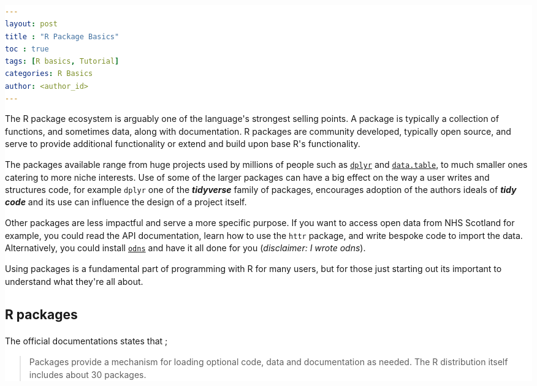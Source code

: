 ```yaml
---
layout: post
title : "R Package Basics"
toc : true
tags: [R basics, Tutorial]
categories: R Basics
author: <author_id>
---
```


<script src="https://kit.fontawesome.com/6594d43a2e.js" crossorigin="anonymous"></script>

<style>
div.blue {color:#000000; background-color:#a7c6ff; border-radius: 5px; padding: 12px; opacity:1; margin-bottom:20px;}
</style>

<style>
div.yellow {color:#000000; background-color:#fff0a7; border-radius: 5px; padding: 12px; opacity:1; margin-bottom:20px;}
</style>

<style>
div.red {color:#000000; background-color:#ffa7a7; border-radius: 5px; padding: 12px; opacity:1; margin-bottom:20px;}
</style>


The R package ecosystem is arguably one of the language's strongest selling points. A package is typically a collection of functions, and sometimes data, along with documentation. R packages are community developed, typically open source, and serve to provide additional functionality or extend and build upon base R's functionality.

The packages available range from huge projects used by millions of people  such as [`dplyr`](https://dplyr.tidyverse.org/) and [`data.table`](https://rdatatable.gitlab.io/data.table/), to much smaller ones catering to more niche interests. Use of some of the larger packages can have a big effect on the way a user writes and structures code, for example `dplyr` one of the ***tidyverse*** family of packages, encourages adoption of the authors ideals of ***tidy code*** and its use can influence the design of a project itself.

Other packages are less impactful and serve a more specific purpose. If you want to access open data from NHS Scotland for example, you could read the API documentation, learn how to use the `httr` package, and write bespoke code to import the data. Alternatively, you could install [`odns`](https://github.com/jrh-dev/odns) and have it all done for you (*disclaimer: I wrote odns*).

Using packages is a fundamental part of programming with R for many users, but for those just starting out its important to understand what they're all about.

## R packages

The official documentations states that ;

> Packages provide a mechanism for loading optional code, data and documentation as needed. The R distribution itself includes about 30 packages.

